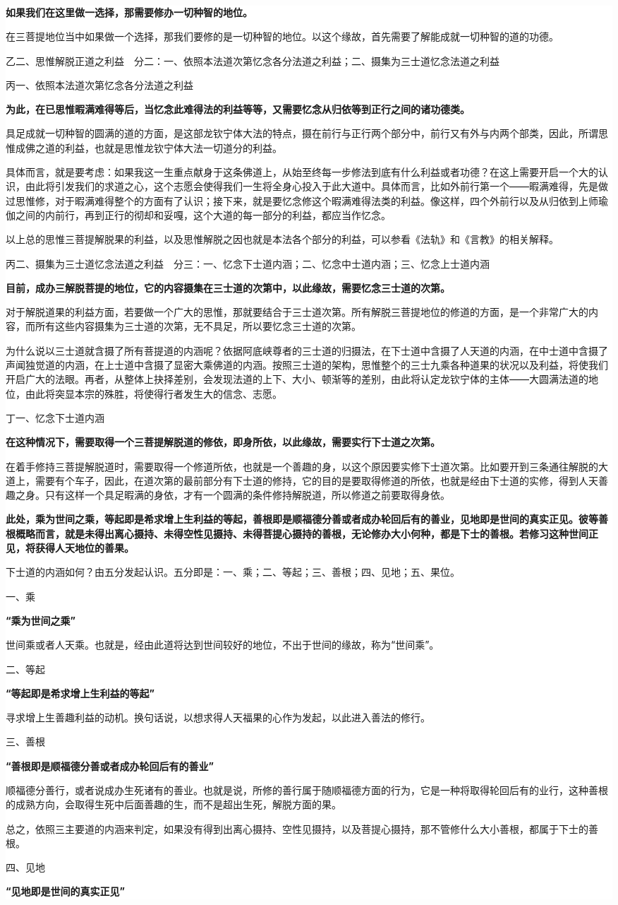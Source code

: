 **如果我们在这里做一选择，那需要修办一切种智的地位。**

在三菩提地位当中如果做一个选择，那我们要修的是一切种智的地位。以这个缘故，首先需要了解能成就一切种智的道的功德。

乙二、思惟解脱正道之利益　分二：一、依照本法道次第忆念各分法道之利益；二、摄集为三士道忆念法道之利益

丙一、依照本法道次第忆念各分法道之利益

**为此，在已思惟暇满难得等后，当忆念此难得法的利益等等，又需要忆念从归依等到正行之间的诸功德类。**

具足成就一切种智的圆满的道的方面，是这部龙钦宁体大法的特点，摄在前行与正行两个部分中，前行又有外与内两个部类，因此，所谓思惟成佛之道的利益，也就是思惟龙钦宁体大法一切道分的利益。

具体而言，就是要考虑：如果我这一生重点献身于这条佛道上，从始至终每一步修法到底有什么利益或者功德？在这上需要开启一个大的认识，由此将引发我们的求道之心，这个志愿会使得我们一生将全身心投入于此大道中。具体而言，比如外前行第一个——暇满难得，先是做过思惟修，对于暇满难得整个的方面有了认识；接下来，就是要忆念修这个暇满难得法类的利益。像这样，四个外前行以及从归依到上师瑜伽之间的内前行，再到正行的彻却和妥嘎，这个大道的每一部分的利益，都应当作忆念。

以上总的思惟三菩提解脱果的利益，以及思惟解脱之因也就是本法各个部分的利益，可以参看《法轨》和《言教》的相关解释。

丙二、摄集为三士道忆念法道之利益　分三：一、忆念下士道内涵；二、忆念中士道内涵；三、忆念上士道内涵

**目前，成办三解脱菩提的地位，它的内容摄集在三士道的次第中，以此缘故，需要忆念三士道的次第。**

对于解脱道果的利益方面，若要做一个广大的思惟，那就要结合于三士道次第。所有解脱三菩提地位的修道的方面，是一个非常广大的内容，而所有这些内容摄集为三士道的次第，无不具足，所以要忆念三士道的次第。

为什么说以三士道就含摄了所有菩提道的内涵呢？依据阿底峡尊者的三士道的归摄法，在下士道中含摄了人天道的内涵，在中士道中含摄了声闻独觉道的内涵，在上士道中含摄了显密大乘佛道的内涵。按照三士道的架构，思惟整个的三士九乘各种道果的状况以及利益，将使我们开启广大的法眼。再者，从整体上抉择差别，会发现法道的上下、大小、顿渐等的差别，由此将认定龙钦宁体的主体——大圆满法道的地位，由此将突显本宗的殊胜，将使得行者发生大的信念、志愿。

丁一、忆念下士道内涵

**在这种情况下，需要取得一个三菩提解脱道的修依，即身所依，以此缘故，需要实行下士道之次第。**

在着手修持三菩提解脱道时，需要取得一个修道所依，也就是一个善趣的身，以这个原因要实修下士道次第。比如要开到三条通往解脱的大道上，需要有个车子，因此，在道次第的最前部分有下士道的修持，它的目的是要取得修道的所依，也就是经由下士道的实修，得到人天善趣之身。只有这样一个具足暇满的身依，才有一个圆满的条件修持解脱道，所以修道之前要取得身依。

**此处，乘为世间之乘，等起即是希求增上生利益的等起，善根即是顺福德分善或者成办轮回后有的善业，见地即是世间的真实正见。彼等善根概略而言，就是未得出离心摄持、未得空性见摄持、未得菩提心摄持的善根，无论修办大小何种，都是下士的善根。若修习这种世间正见，将获得人天地位的善果。**

下士道的内涵如何？由五分发起认识。五分即是：一、乘；二、等起；三、善根；四、见地；五、果位。

一、乘

**“乘为世间之乘”**

世间乘或者人天乘。也就是，经由此道将达到世间较好的地位，不出于世间的缘故，称为“世间乘”。

二、等起

**“等起即是希求增上生利益的等起”**

寻求增上生善趣利益的动机。换句话说，以想求得人天福果的心作为发起，以此进入善法的修行。

三、善根

**“善根即是顺福德分善或者成办轮回后有的善业”**

顺福德分善行，或者说成办生死诸有的善业。也就是说，所修的善行属于随顺福德方面的行为，它是一种将取得轮回后有的业行，这种善根的成熟方向，会取得生死中后面善趣的生，而不是超出生死，解脱方面的果。

总之，依照三主要道的内涵来判定，如果没有得到出离心摄持、空性见摄持，以及菩提心摄持，那不管修什么大小善根，都属于下士的善根。

四、见地

**“见地即是世间的真实正见”**
